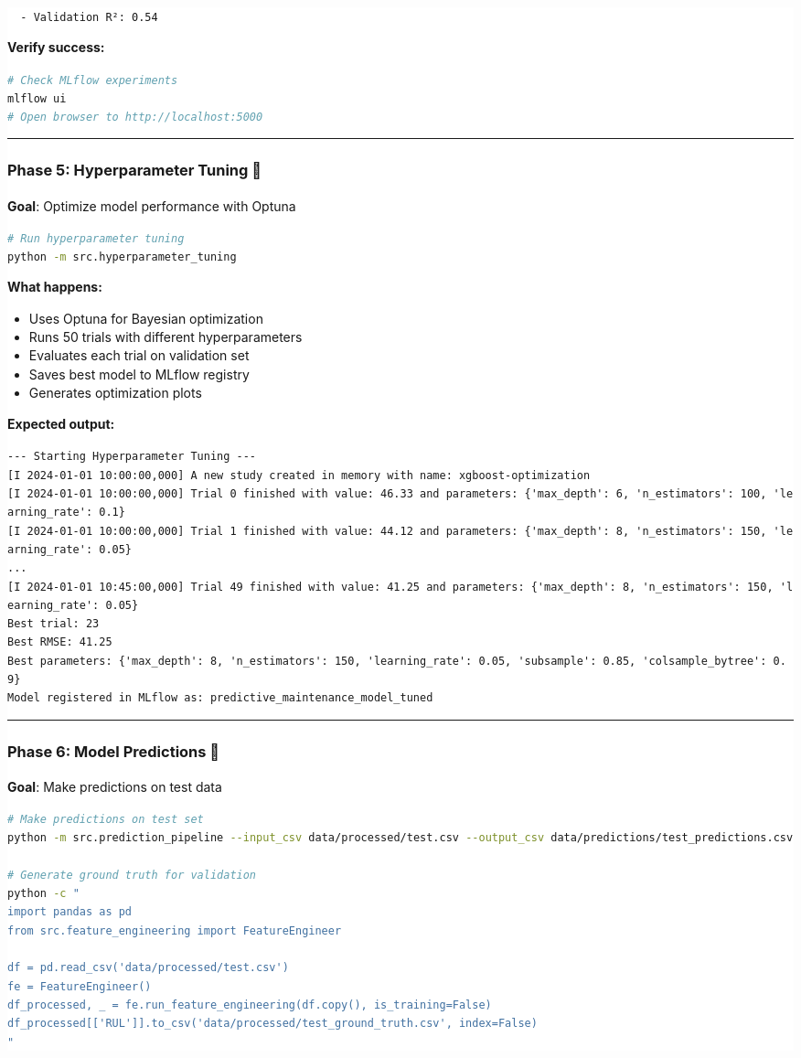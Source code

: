 ```
  - Validation R²: 0.54
```

**Verify success:**
```bash
# Check MLflow experiments
mlflow ui
# Open browser to http://localhost:5000
```

---

### Phase 5: Hyperparameter Tuning 🎯
**Goal**: Optimize model performance with Optuna

```bash
# Run hyperparameter tuning
python -m src.hyperparameter_tuning
```

**What happens:**
- Uses Optuna for Bayesian optimization
- Runs 50 trials with different hyperparameters
- Evaluates each trial on validation set
- Saves best model to MLflow registry
- Generates optimization plots

**Expected output:**
```
--- Starting Hyperparameter Tuning ---
[I 2024-01-01 10:00:00,000] A new study created in memory with name: xgboost-optimization
[I 2024-01-01 10:00:00,000] Trial 0 finished with value: 46.33 and parameters: {'max_depth': 6, 'n_estimators': 100, 'learning_rate': 0.1}
[I 2024-01-01 10:00:00,000] Trial 1 finished with value: 44.12 and parameters: {'max_depth': 8, 'n_estimators': 150, 'learning_rate': 0.05}
...
[I 2024-01-01 10:45:00,000] Trial 49 finished with value: 41.25 and parameters: {'max_depth': 8, 'n_estimators': 150, 'learning_rate': 0.05}
Best trial: 23
Best RMSE: 41.25
Best parameters: {'max_depth': 8, 'n_estimators': 150, 'learning_rate': 0.05, 'subsample': 0.85, 'colsample_bytree': 0.9}
Model registered in MLflow as: predictive_maintenance_model_tuned
```

---

### Phase 6: Model Predictions 🔮
**Goal**: Make predictions on test data

```bash
# Make predictions on test set
python -m src.prediction_pipeline --input_csv data/processed/test.csv --output_csv data/predictions/test_predictions.csv

# Generate ground truth for validation
python -c "
import pandas as pd
from src.feature_engineering import FeatureEngineer

df = pd.read_csv('data/processed/test.csv')
fe = FeatureEngineer()
df_processed, _ = fe.run_feature_engineering(df.copy(), is_training=False)
df_processed[['RUL']].to_csv('data/processed/test_ground_truth.csv', index=False)
"
```
